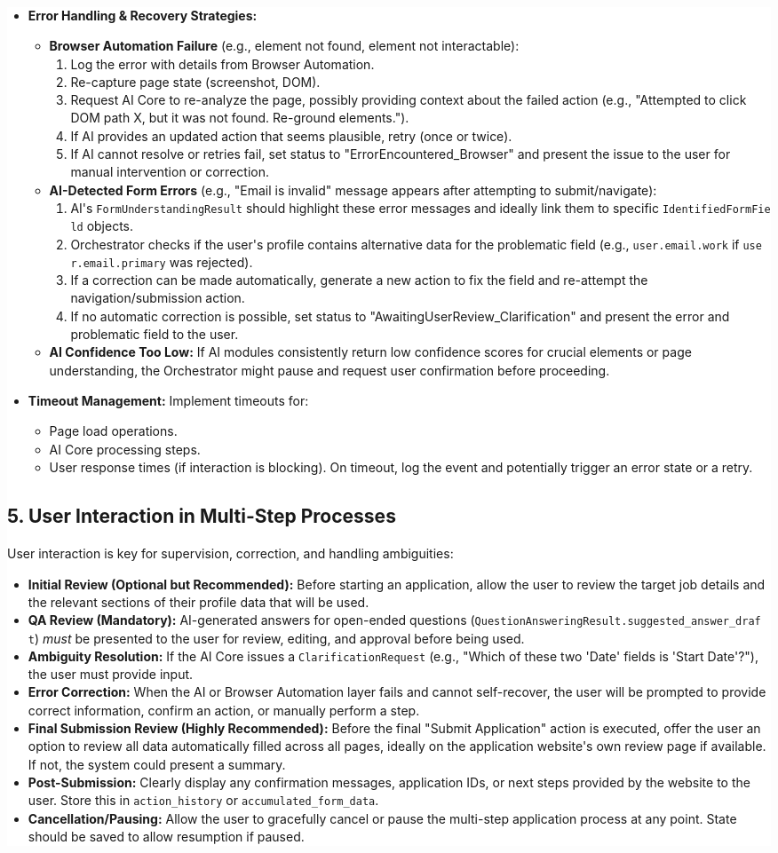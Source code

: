 -   **Error Handling & Recovery Strategies:**
    *   **Browser Automation Failure** (e.g., element not found, element not interactable):
        1.  Log the error with details from Browser Automation.
        2.  Re-capture page state (screenshot, DOM).
        3.  Request AI Core to re-analyze the page, possibly providing context about the failed action (e.g., "Attempted to click DOM path X, but it was not found. Re-ground elements.").
        4.  If AI provides an updated action that seems plausible, retry (once or twice).
        5.  If AI cannot resolve or retries fail, set status to "ErrorEncountered_Browser" and present the issue to the user for manual intervention or correction.
    *   **AI-Detected Form Errors** (e.g., "Email is invalid" message appears after attempting to submit/navigate):
        1.  AI's `FormUnderstandingResult` should highlight these error messages and ideally link them to specific `IdentifiedFormField` objects.
        2.  Orchestrator checks if the user's profile contains alternative data for the problematic field (e.g., `user.email.work` if `user.email.primary` was rejected).
        3.  If a correction can be made automatically, generate a new action to fix the field and re-attempt the navigation/submission action.
        4.  If no automatic correction is possible, set status to "AwaitingUserReview_Clarification" and present the error and problematic field to the user.
    *   **AI Confidence Too Low:** If AI modules consistently return low confidence scores for crucial elements or page understanding, the Orchestrator might pause and request user confirmation before proceeding.

-   **Timeout Management:** Implement timeouts for:
    *   Page load operations.
    *   AI Core processing steps.
    *   User response times (if interaction is blocking).
    On timeout, log the event and potentially trigger an error state or a retry.

## 5. User Interaction in Multi-Step Processes

User interaction is key for supervision, correction, and handling ambiguities:

-   **Initial Review (Optional but Recommended):** Before starting an application, allow the user to review the target job details and the relevant sections of their profile data that will be used.
-   **QA Review (Mandatory):** AI-generated answers for open-ended questions (`QuestionAnsweringResult.suggested_answer_draft`) *must* be presented to the user for review, editing, and approval before being used.
-   **Ambiguity Resolution:** If the AI Core issues a `ClarificationRequest` (e.g., "Which of these two 'Date' fields is 'Start Date'?"), the user must provide input.
-   **Error Correction:** When the AI or Browser Automation layer fails and cannot self-recover, the user will be prompted to provide correct information, confirm an action, or manually perform a step.
-   **Final Submission Review (Highly Recommended):** Before the final "Submit Application" action is executed, offer the user an option to review all data automatically filled across all pages, ideally on the application website's own review page if available. If not, the system could present a summary.
-   **Post-Submission:** Clearly display any confirmation messages, application IDs, or next steps provided by the website to the user. Store this in `action_history` or `accumulated_form_data`.
-   **Cancellation/Pausing:** Allow the user to gracefully cancel or pause the multi-step application process at any point. State should be saved to allow resumption if paused.
